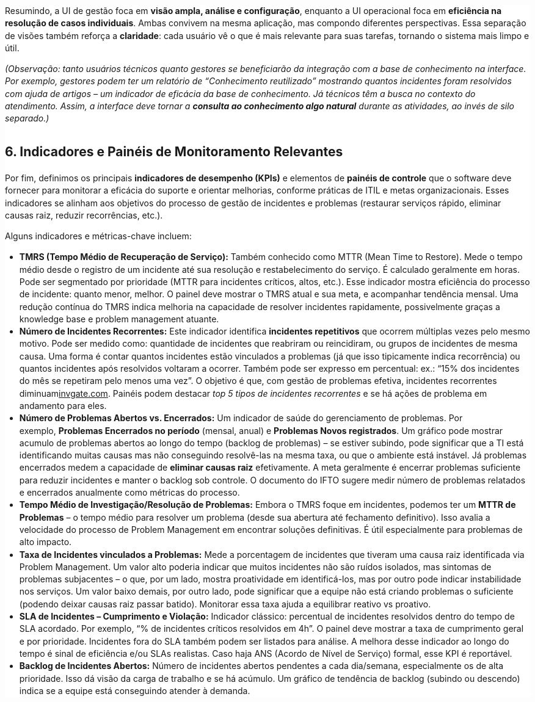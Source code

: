 Resumindo, a UI de gestão foca em **visão ampla, análise e configuração**, enquanto a UI operacional foca em **eficiência na resolução de casos individuais**. Ambas convivem na mesma aplicação, mas compondo diferentes perspectivas. Essa separação de visões também reforça a **claridade**: cada usuário vê o que é mais relevante para suas tarefas, tornando o sistema mais limpo e útil.

*(Observação: tanto usuários técnicos quanto gestores se beneficiarão da integração com a base de conhecimento na interface. Por exemplo, gestores podem ter um relatório de “Conhecimento reutilizado” mostrando quantos incidentes foram resolvidos com ajuda de artigos – um indicador de eficácia da base de conhecimento. Já técnicos têm a busca no contexto do atendimento. Assim, a interface deve tornar a **consulta ao conhecimento algo natural** durante as atividades, ao invés de silo separado.)*

## **6. Indicadores e Painéis de Monitoramento Relevantes**

Por fim, definimos os principais **indicadores de desempenho (KPIs)** e elementos de **painéis de controle** que o software deve fornecer para monitorar a eficácia do suporte e orientar melhorias, conforme práticas de ITIL e metas organizacionais. Esses indicadores se alinham aos objetivos do processo de gestão de incidentes e problemas (restaurar serviços rápido, eliminar causas raiz, reduzir recorrências, etc.).

Alguns indicadores e métricas-chave incluem:

- **TMRS (Tempo Médio de Recuperação de Serviço):** Também conhecido como MTTR (Mean Time to Restore). Mede o tempo médio desde o registro de um incidente até sua resolução e restabelecimento do serviço. É calculado geralmente em horas. Pode ser segmentado por prioridade (MTTR para incidentes críticos, altos, etc.). Esse indicador mostra eficiência do processo de incidente: quanto menor, melhor. O painel deve mostrar o TMRS atual e sua meta, e acompanhar tendência mensal. Uma redução contínua do TMRS indica melhoria na capacidade de resolver incidentes rapidamente, possivelmente graças a knowledge base e problem management atuante.
- **Número de Incidentes Recorrentes:** Este indicador identifica **incidentes repetitivos** que ocorrem múltiplas vezes pelo mesmo motivo. Pode ser medido como: quantidade de incidentes que reabriram ou reincidiram, ou grupos de incidentes de mesma causa. Uma forma é contar quantos incidentes estão vinculados a problemas (já que isso tipicamente indica recorrência) ou quantos incidentes após resolvidos voltaram a ocorrer. Também pode ser expresso em percentual: ex.: “15% dos incidentes do mês se repetiram pelo menos uma vez”. O objetivo é que, com gestão de problemas efetiva, incidentes recorrentes diminuam[invgate.com](https://invgate.com/pt/itsm/problem-management#:~:text=1,servi%C3%A7os%20mais%20est%C3%A1veis%20e%20confi%C3%A1veis). Painéis podem destacar *top 5 tipos de incidentes recorrentes* e se há ações de problema em andamento para eles.
- **Número de Problemas Abertos vs. Encerrados:** Um indicador de saúde do gerenciamento de problemas. Por exemplo, **Problemas Encerrados no período** (mensal, anual) e **Problemas Novos registrados**. Um gráfico pode mostrar acumulo de problemas abertos ao longo do tempo (backlog de problemas) – se estiver subindo, pode significar que a TI está identificando muitas causas mas não conseguindo resolvê-las na mesma taxa, ou que o ambiente está instável. Já problemas encerrados medem a capacidade de **eliminar causas raiz** efetivamente. A meta geralmente é encerrar problemas suficiente para reduzir incidentes e manter o backlog sob controle. O documento do IFTO sugere medir número de problemas relatados e encerrados anualmente como métricas do processo.
- **Tempo Médio de Investigação/Resolução de Problemas:** Embora o TMRS foque em incidentes, podemos ter um **MTTR de Problemas** – o tempo médio para resolver um problema (desde sua abertura até fechamento definitivo). Isso avalia a velocidade do processo de Problem Management em encontrar soluções definitivas. É útil especialmente para problemas de alto impacto.
- **Taxa de Incidentes vinculados a Problemas:** Mede a porcentagem de incidentes que tiveram uma causa raiz identificada via Problem Management. Um valor alto poderia indicar que muitos incidentes não são ruídos isolados, mas sintomas de problemas subjacentes – o que, por um lado, mostra proatividade em identificá-los, mas por outro pode indicar instabilidade nos serviços. Um valor baixo demais, por outro lado, pode significar que a equipe não está criando problemas o suficiente (podendo deixar causas raiz passar batido). Monitorar essa taxa ajuda a equilibrar reativo vs proativo.
- **SLA de Incidentes – Cumprimento e Violação:** Indicador clássico: percentual de incidentes resolvidos dentro do tempo de SLA acordado. Por exemplo, “% de incidentes críticos resolvidos em 4h”. O painel deve mostrar a taxa de cumprimento geral e por prioridade. Incidentes fora do SLA também podem ser listados para análise. A melhora desse indicador ao longo do tempo é sinal de eficiência e/ou SLAs realistas. Caso haja ANS (Acordo de Nível de Serviço) formal, esse KPI é reportável.
- **Backlog de Incidentes Abertos:** Número de incidentes abertos pendentes a cada dia/semana, especialmente os de alta prioridade. Isso dá visão da carga de trabalho e se há acúmulo. Um gráfico de tendência de backlog (subindo ou descendo) indica se a equipe está conseguindo atender à demanda.